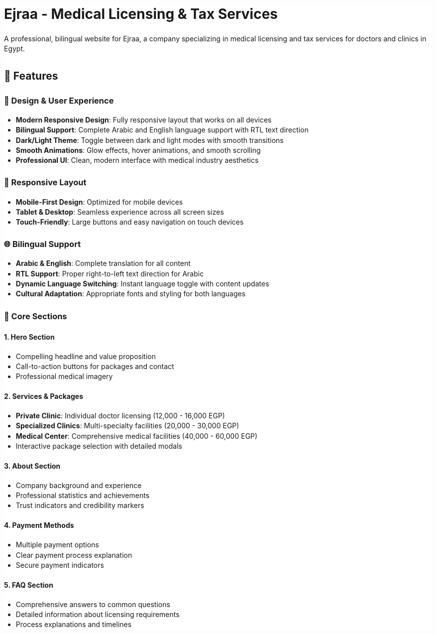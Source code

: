 # Ejraa - Medical Licensing & Tax Services

A professional, bilingual website for Ejraa, a company specializing in medical licensing and tax services for doctors and clinics in Egypt.

## 🌟 Features

### 🎨 Design & User Experience
- **Modern Responsive Design**: Fully responsive layout that works on all devices
- **Bilingual Support**: Complete Arabic and English language support with RTL text direction
- **Dark/Light Theme**: Toggle between dark and light modes with smooth transitions
- **Smooth Animations**: Glow effects, hover animations, and smooth scrolling
- **Professional UI**: Clean, modern interface with medical industry aesthetics

### 📱 Responsive Layout
- **Mobile-First Design**: Optimized for mobile devices
- **Tablet & Desktop**: Seamless experience across all screen sizes
- **Touch-Friendly**: Large buttons and easy navigation on touch devices

### 🌐 Bilingual Support
- **Arabic & English**: Complete translation for all content
- **RTL Support**: Proper right-to-left text direction for Arabic
- **Dynamic Language Switching**: Instant language toggle with content updates
- **Cultural Adaptation**: Appropriate fonts and styling for both languages

### 🎯 Core Sections

#### 1. **Hero Section**
- Compelling headline and value proposition
- Call-to-action buttons for packages and contact
- Professional medical imagery

#### 2. **Services & Packages**
- **Private Clinic**: Individual doctor licensing (12,000 - 16,000 EGP)
- **Specialized Clinics**: Multi-specialty facilities (20,000 - 30,000 EGP)
- **Medical Center**: Comprehensive medical facilities (40,000 - 60,000 EGP)
- Interactive package selection with detailed modals

#### 3. **About Section**
- Company background and experience
- Professional statistics and achievements
- Trust indicators and credibility markers

#### 4. **Payment Methods**
- Multiple payment options
- Clear payment process explanation
- Secure payment indicators

#### 5. **FAQ Section**
- Comprehensive answers to common questions
- Detailed information about licensing requirements
- Process explanations and timelines
